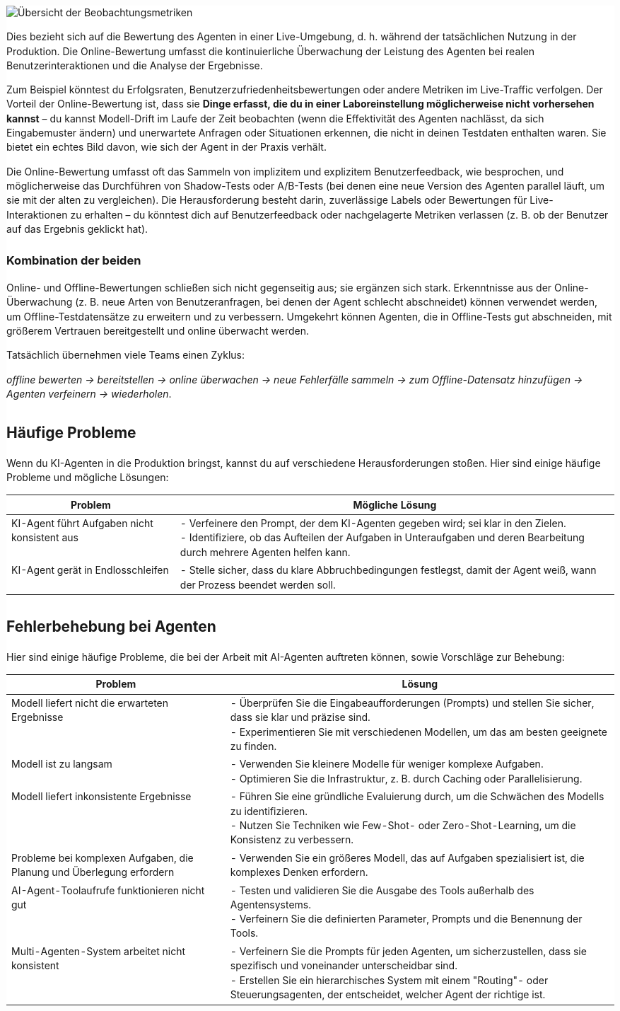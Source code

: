 ![Übersicht der Beobachtungsmetriken](https://langfuse.com/images/cookbook/example-autogen-evaluation/dashboard.png)

Dies bezieht sich auf die Bewertung des Agenten in einer Live-Umgebung, d. h. während der tatsächlichen Nutzung in der Produktion. Die Online-Bewertung umfasst die kontinuierliche Überwachung der Leistung des Agenten bei realen Benutzerinteraktionen und die Analyse der Ergebnisse.

Zum Beispiel könntest du Erfolgsraten, Benutzerzufriedenheitsbewertungen oder andere Metriken im Live-Traffic verfolgen. Der Vorteil der Online-Bewertung ist, dass sie **Dinge erfasst, die du in einer Laboreinstellung möglicherweise nicht vorhersehen kannst** – du kannst Modell-Drift im Laufe der Zeit beobachten (wenn die Effektivität des Agenten nachlässt, da sich Eingabemuster ändern) und unerwartete Anfragen oder Situationen erkennen, die nicht in deinen Testdaten enthalten waren. Sie bietet ein echtes Bild davon, wie sich der Agent in der Praxis verhält.

Die Online-Bewertung umfasst oft das Sammeln von implizitem und explizitem Benutzerfeedback, wie besprochen, und möglicherweise das Durchführen von Shadow-Tests oder A/B-Tests (bei denen eine neue Version des Agenten parallel läuft, um sie mit der alten zu vergleichen). Die Herausforderung besteht darin, zuverlässige Labels oder Bewertungen für Live-Interaktionen zu erhalten – du könntest dich auf Benutzerfeedback oder nachgelagerte Metriken verlassen (z. B. ob der Benutzer auf das Ergebnis geklickt hat).

### Kombination der beiden

Online- und Offline-Bewertungen schließen sich nicht gegenseitig aus; sie ergänzen sich stark. Erkenntnisse aus der Online-Überwachung (z. B. neue Arten von Benutzeranfragen, bei denen der Agent schlecht abschneidet) können verwendet werden, um Offline-Testdatensätze zu erweitern und zu verbessern. Umgekehrt können Agenten, die in Offline-Tests gut abschneiden, mit größerem Vertrauen bereitgestellt und online überwacht werden.

Tatsächlich übernehmen viele Teams einen Zyklus:

_offline bewerten -> bereitstellen -> online überwachen -> neue Fehlerfälle sammeln -> zum Offline-Datensatz hinzufügen -> Agenten verfeinern -> wiederholen_.

## Häufige Probleme

Wenn du KI-Agenten in die Produktion bringst, kannst du auf verschiedene Herausforderungen stoßen. Hier sind einige häufige Probleme und mögliche Lösungen:

| **Problem**    | **Mögliche Lösung**   |
| ------------- | ------------------ |
| KI-Agent führt Aufgaben nicht konsistent aus | - Verfeinere den Prompt, der dem KI-Agenten gegeben wird; sei klar in den Zielen.<br>- Identifiziere, ob das Aufteilen der Aufgaben in Unteraufgaben und deren Bearbeitung durch mehrere Agenten helfen kann. |
| KI-Agent gerät in Endlosschleifen  | - Stelle sicher, dass du klare Abbruchbedingungen festlegst, damit der Agent weiß, wann der Prozess beendet werden soll. |

## Fehlerbehebung bei Agenten

Hier sind einige häufige Probleme, die bei der Arbeit mit AI-Agenten auftreten können, sowie Vorschläge zur Behebung:

| **Problem**                                | **Lösung**                                                                                                                                                                                                 |
|--------------------------------------------|-----------------------------------------------------------------------------------------------------------------------------------------------------------------------------------------------------------|
| Modell liefert nicht die erwarteten Ergebnisse | - Überprüfen Sie die Eingabeaufforderungen (Prompts) und stellen Sie sicher, dass sie klar und präzise sind.<br>- Experimentieren Sie mit verschiedenen Modellen, um das am besten geeignete zu finden.   |
| Modell ist zu langsam                      | - Verwenden Sie kleinere Modelle für weniger komplexe Aufgaben.<br>- Optimieren Sie die Infrastruktur, z. B. durch Caching oder Parallelisierung.                                                        |
| Modell liefert inkonsistente Ergebnisse    | - Führen Sie eine gründliche Evaluierung durch, um die Schwächen des Modells zu identifizieren.<br>- Nutzen Sie Techniken wie Few-Shot- oder Zero-Shot-Learning, um die Konsistenz zu verbessern.         |
| Probleme bei komplexen Aufgaben, die Planung und Überlegung erfordern | - Verwenden Sie ein größeres Modell, das auf Aufgaben spezialisiert ist, die komplexes Denken erfordern.                                                                                                 |
| AI-Agent-Toolaufrufe funktionieren nicht gut | - Testen und validieren Sie die Ausgabe des Tools außerhalb des Agentensystems.<br>- Verfeinern Sie die definierten Parameter, Prompts und die Benennung der Tools.                                      |
| Multi-Agenten-System arbeitet nicht konsistent | - Verfeinern Sie die Prompts für jeden Agenten, um sicherzustellen, dass sie spezifisch und voneinander unterscheidbar sind.<br>- Erstellen Sie ein hierarchisches System mit einem "Routing"- oder Steuerungsagenten, der entscheidet, welcher Agent der richtige ist. |
